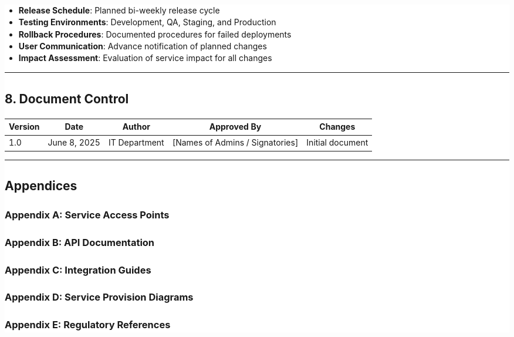 * **Release Schedule**: Planned bi-weekly release cycle
* **Testing Environments**: Development, QA, Staging, and Production
* **Rollback Procedures**: Documented procedures for failed deployments
* **User Communication**: Advance notification of planned changes
* **Impact Assessment**: Evaluation of service impact for all changes

---

## **8. Document Control**

| Version | Date | Author | Approved By | Changes |
|---------|------|--------|-------------|----------|
| 1.0 | June 8, 2025 | IT Department | [Names of Admins / Signatories] | Initial document |

---

## **Appendices**

### **Appendix A: Service Access Points**
### **Appendix B: API Documentation**
### **Appendix C: Integration Guides**
### **Appendix D: Service Provision Diagrams**
### **Appendix E: Regulatory References**
